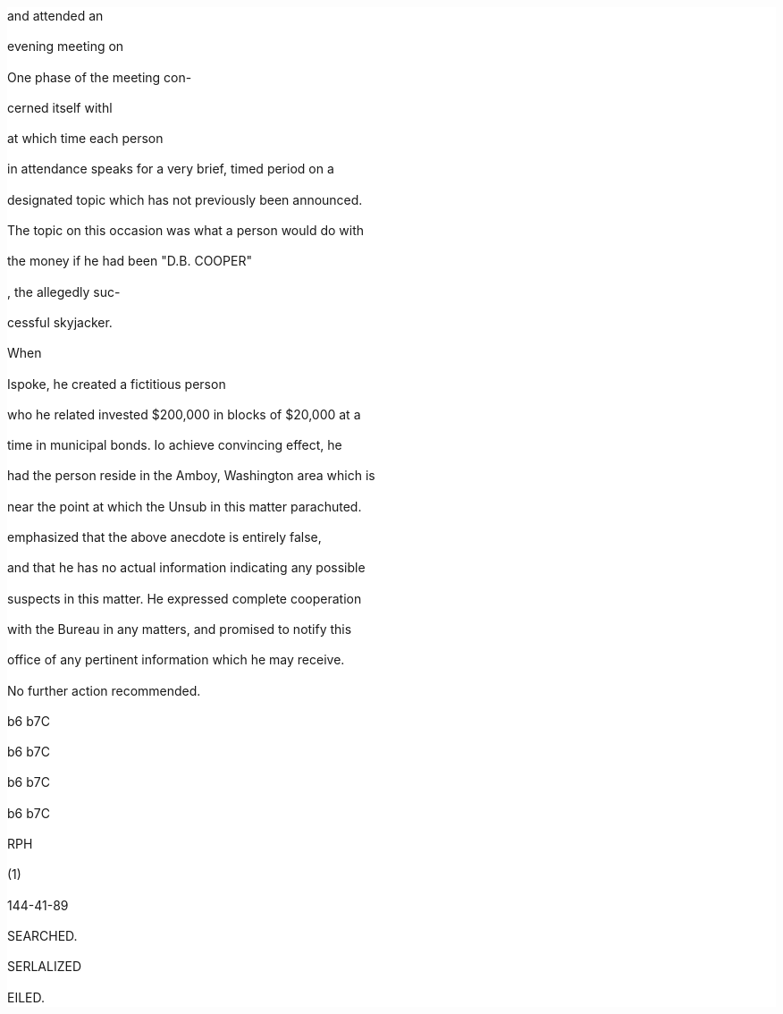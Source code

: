 and attended an

evening meeting on

One phase of the meeting con-

cerned itself withl

at which time each person

in attendance speaks for a very brief, timed period on a

designated topic which has not previously been announced.

The topic on this occasion was what a person would do with

the money if he had been "D.B. COOPER"

, the allegedly suc-

cessful skyjacker.

When

Ispoke, he created a fictitious person

who he related invested $200,000 in blocks of $20,000 at a

time in municipal bonds. Io achieve convincing effect, he

had the person reside in the Amboy, Washington area which is

near the point at which the Unsub in this matter parachuted.

emphasized that the above anecdote is entirely false,

and that he has no actual information indicating any possible

suspects in this matter. He expressed complete cooperation

with the Bureau in any matters, and promised to notify this

office of any pertinent information which he may receive.

No further action recommended.

b6 b7C

b6 b7C

b6 b7C

b6 b7C

RPH

(1)

144-41-89

SEARCHED.

SERLALIZED

EILED.
